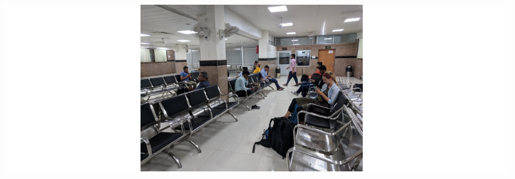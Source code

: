 <div style="text-align: center; max-width: calc(100% - 20px);"><a href="/static/assets/img/blog/IndTrainsWaitingJP.jpg" target="_blank"><img src="/static/assets/img/blog/IndTrainsWaitingJP.jpg" width="45%"></a>
